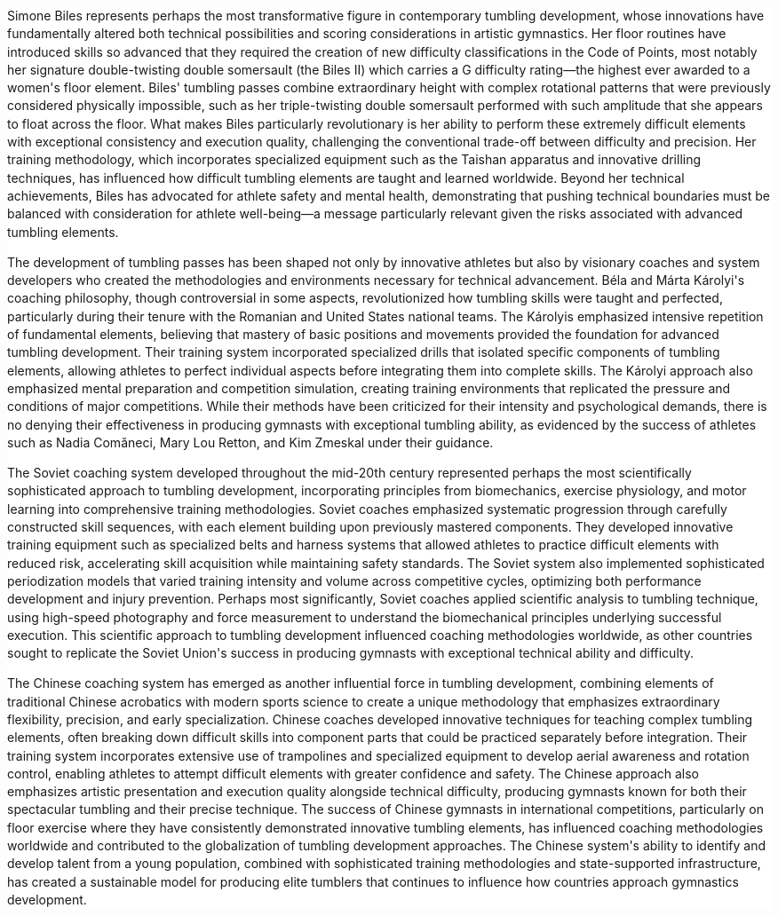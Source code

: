 Simone Biles represents perhaps the most transformative figure in contemporary tumbling development, whose innovations have fundamentally altered both technical possibilities and scoring considerations in artistic gymnastics. Her floor routines have introduced skills so advanced that they required the creation of new difficulty classifications in the Code of Points, most notably her signature double-twisting double somersault (the Biles II) which carries a G difficulty rating—the highest ever awarded to a women's floor element. Biles' tumbling passes combine extraordinary height with complex rotational patterns that were previously considered physically impossible, such as her triple-twisting double somersault performed with such amplitude that she appears to float across the floor. What makes Biles particularly revolutionary is her ability to perform these extremely difficult elements with exceptional consistency and execution quality, challenging the conventional trade-off between difficulty and precision. Her training methodology, which incorporates specialized equipment such as the Taishan apparatus and innovative drilling techniques, has influenced how difficult tumbling elements are taught and learned worldwide. Beyond her technical achievements, Biles has advocated for athlete safety and mental health, demonstrating that pushing technical boundaries must be balanced with consideration for athlete well-being—a message particularly relevant given the risks associated with advanced tumbling elements.

The development of tumbling passes has been shaped not only by innovative athletes but also by visionary coaches and system developers who created the methodologies and environments necessary for technical advancement. Béla and Márta Károlyi's coaching philosophy, though controversial in some aspects, revolutionized how tumbling skills were taught and perfected, particularly during their tenure with the Romanian and United States national teams. The Károlyis emphasized intensive repetition of fundamental elements, believing that mastery of basic positions and movements provided the foundation for advanced tumbling development. Their training system incorporated specialized drills that isolated specific components of tumbling elements, allowing athletes to perfect individual aspects before integrating them into complete skills. The Károlyi approach also emphasized mental preparation and competition simulation, creating training environments that replicated the pressure and conditions of major competitions. While their methods have been criticized for their intensity and psychological demands, there is no denying their effectiveness in producing gymnasts with exceptional tumbling ability, as evidenced by the success of athletes such as Nadia Comăneci, Mary Lou Retton, and Kim Zmeskal under their guidance.

The Soviet coaching system developed throughout the mid-20th century represented perhaps the most scientifically sophisticated approach to tumbling development, incorporating principles from biomechanics, exercise physiology, and motor learning into comprehensive training methodologies. Soviet coaches emphasized systematic progression through carefully constructed skill sequences, with each element building upon previously mastered components. They developed innovative training equipment such as specialized belts and harness systems that allowed athletes to practice difficult elements with reduced risk, accelerating skill acquisition while maintaining safety standards. The Soviet system also implemented sophisticated periodization models that varied training intensity and volume across competitive cycles, optimizing both performance development and injury prevention. Perhaps most significantly, Soviet coaches applied scientific analysis to tumbling technique, using high-speed photography and force measurement to understand the biomechanical principles underlying successful execution. This scientific approach to tumbling development influenced coaching methodologies worldwide, as other countries sought to replicate the Soviet Union's success in producing gymnasts with exceptional technical ability and difficulty.

The Chinese coaching system has emerged as another influential force in tumbling development, combining elements of traditional Chinese acrobatics with modern sports science to create a unique methodology that emphasizes extraordinary flexibility, precision, and early specialization. Chinese coaches developed innovative techniques for teaching complex tumbling elements, often breaking down difficult skills into component parts that could be practiced separately before integration. Their training system incorporates extensive use of trampolines and specialized equipment to develop aerial awareness and rotation control, enabling athletes to attempt difficult elements with greater confidence and safety. The Chinese approach also emphasizes artistic presentation and execution quality alongside technical difficulty, producing gymnasts known for both their spectacular tumbling and their precise technique. The success of Chinese gymnasts in international competitions, particularly on floor exercise where they have consistently demonstrated innovative tumbling elements, has influenced coaching methodologies worldwide and contributed to the globalization of tumbling development approaches. The Chinese system's ability to identify and develop talent from a young population, combined with sophisticated training methodologies and state-supported infrastructure, has created a sustainable model for producing elite tumblers that continues to influence how countries approach gymnastics development.
